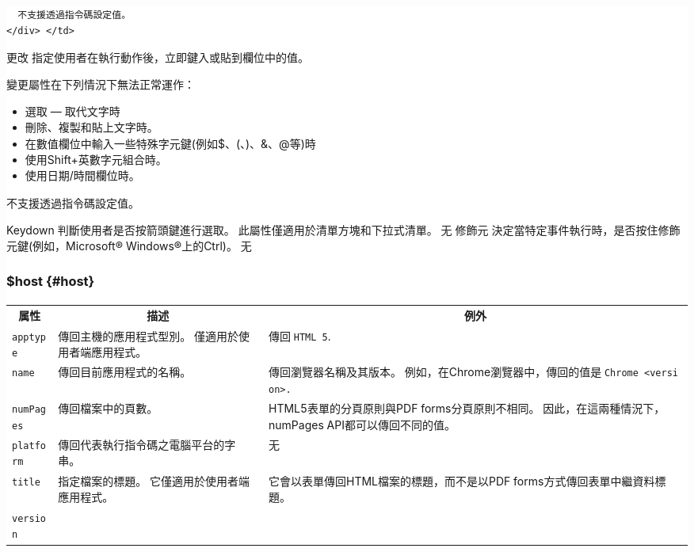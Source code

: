       不支援透過指令碼設定值。
    </div> </td>
  </tr>
  <tr>
   <td>更改</td>
   <td>指定使用者在執行動作後，立即鍵入或貼到欄位中的值。 </td>
   <td><p>變更屬性在下列情況下無法正常運作：</p>
    <ul>
     <li>選取 — 取代文字時</li>
     <li>刪除、複製和貼上文字時。</li>
     <li>在數值欄位中輸入一些特殊字元鍵(例如$、(、)、&amp;、@等)時<br /> </li>
     <li>使用Shift+英數字元組合時。 </li>
     <li>使用日期/時間欄位時。</li>
    </ul> <p>不支援透過指令碼設定值。</p> </td>
  </tr>
  <tr>
   <td>Keydown</td>
   <td>判斷使用者是否按箭頭鍵進行選取。 此屬性僅適用於清單方塊和下拉式清單。</td>
   <td>无</td>
  </tr>
  <tr>
   <td>修飾元</td>
   <td>決定當特定事件執行時，是否按住修飾元鍵(例如，Microsoft® Windows®上的Ctrl)。</td>
   <td>无</td>
  </tr>
 </tbody>
</table>

### $host {#host}

<table>
 <tbody>
  <tr>
   <th>属性</th>
   <th>描述</th>
   <th>例外</th>
  </tr>
  <tr>
   <td><code>apptype</code></td>
   <td>傳回主機的應用程式型別。 僅適用於使用者端應用程式。</td>
   <td>傳回 <code>HTML 5</code>.</td>
  </tr>
  <tr>
   <td><code>name</code></td>
   <td>傳回目前應用程式的名稱。</td>
   <td>傳回瀏覽器名稱及其版本。 例如，在Chrome瀏覽器中，傳回的值是 <code>Chrome &lt;version&gt;.</code></td>
  </tr>
  <tr>
   <td><code>numPages</code></td>
   <td>傳回檔案中的頁數。</td>
   <td>HTML5表單的分頁原則與PDF forms分頁原則不相同。 因此，在這兩種情況下， numPages API都可以傳回不同的值。</td>
  </tr>
  <tr>
   <td><code>platform</code></td>
   <td>傳回代表執行指令碼之電腦平台的字串。</td>
   <td>无</td>
  </tr>
  <tr>
   <td><code>title</code></td>
   <td>指定檔案的標題。 它僅適用於使用者端應用程式。</td>
   <td>它會以表單傳回HTML檔案的標題，而不是以PDF forms方式傳回表單中繼資料標題。</td>
  </tr>
  <tr>
   <td><code>version</code></td>